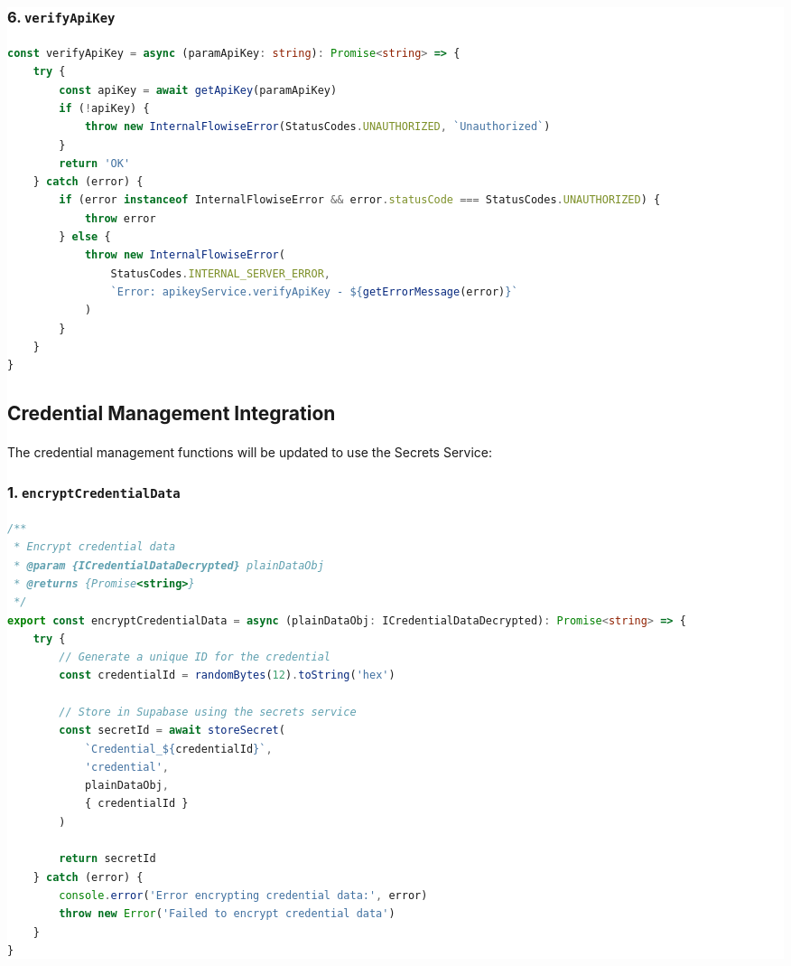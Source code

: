 ### 6. `verifyApiKey`

```typescript
const verifyApiKey = async (paramApiKey: string): Promise<string> => {
    try {
        const apiKey = await getApiKey(paramApiKey)
        if (!apiKey) {
            throw new InternalFlowiseError(StatusCodes.UNAUTHORIZED, `Unauthorized`)
        }
        return 'OK'
    } catch (error) {
        if (error instanceof InternalFlowiseError && error.statusCode === StatusCodes.UNAUTHORIZED) {
            throw error
        } else {
            throw new InternalFlowiseError(
                StatusCodes.INTERNAL_SERVER_ERROR,
                `Error: apikeyService.verifyApiKey - ${getErrorMessage(error)}`
            )
        }
    }
}
```

## Credential Management Integration

The credential management functions will be updated to use the Secrets Service:

### 1. `encryptCredentialData`

```typescript
/**
 * Encrypt credential data
 * @param {ICredentialDataDecrypted} plainDataObj
 * @returns {Promise<string>}
 */
export const encryptCredentialData = async (plainDataObj: ICredentialDataDecrypted): Promise<string> => {
    try {
        // Generate a unique ID for the credential
        const credentialId = randomBytes(12).toString('hex')
        
        // Store in Supabase using the secrets service
        const secretId = await storeSecret(
            `Credential_${credentialId}`,
            'credential',
            plainDataObj,
            { credentialId }
        )
        
        return secretId
    } catch (error) {
        console.error('Error encrypting credential data:', error)
        throw new Error('Failed to encrypt credential data')
    }
}
```
